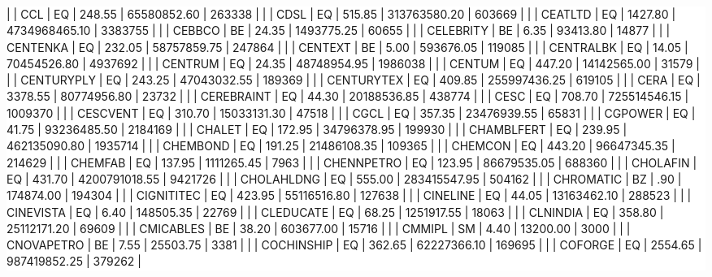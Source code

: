|  | CCL | EQ | 248.55 | 65580852.60 | 263338 |
|  | CDSL | EQ | 515.85 | 313763580.20 | 603669 |
|  | CEATLTD | EQ | 1427.80 | 4734968465.10 | 3383755 |
|  | CEBBCO | BE | 24.35 | 1493775.25 | 60655 |
|  | CELEBRITY | BE | 6.35 | 93413.80 | 14877 |
|  | CENTENKA | EQ | 232.05 | 58757859.75 | 247864 |
|  | CENTEXT | BE | 5.00 | 593676.05 | 119085 |
|  | CENTRALBK | EQ | 14.05 | 70454526.80 | 4937692 |
|  | CENTRUM | EQ | 24.35 | 48748954.95 | 1986038 |
|  | CENTUM | EQ | 447.20 | 14142565.00 | 31579 |
|  | CENTURYPLY | EQ | 243.25 | 47043032.55 | 189369 |
|  | CENTURYTEX | EQ | 409.85 | 255997436.25 | 619105 |
|  | CERA | EQ | 3378.55 | 80774956.80 | 23732 |
|  | CEREBRAINT | EQ | 44.30 | 20188536.85 | 438774 |
|  | CESC | EQ | 708.70 | 725514546.15 | 1009370 |
|  | CESCVENT | EQ | 310.70 | 15033131.30 | 47518 |
|  | CGCL | EQ | 357.35 | 23476939.55 | 65831 |
|  | CGPOWER | EQ | 41.75 | 93236485.50 | 2184169 |
|  | CHALET | EQ | 172.95 | 34796378.95 | 199930 |
|  | CHAMBLFERT | EQ | 239.95 | 462135090.80 | 1935714 |
|  | CHEMBOND | EQ | 191.25 | 21486108.35 | 109365 |
|  | CHEMCON | EQ | 443.20 | 96647345.35 | 214629 |
|  | CHEMFAB | EQ | 137.95 | 1111265.45 | 7963 |
|  | CHENNPETRO | EQ | 123.95 | 86679535.05 | 688360 |
|  | CHOLAFIN | EQ | 431.70 | 4200791018.55 | 9421726 |
|  | CHOLAHLDNG | EQ | 555.00 | 283415547.95 | 504162 |
|  | CHROMATIC | BZ | .90 | 174874.00 | 194304 |
|  | CIGNITITEC | EQ | 423.95 | 55116516.80 | 127638 |
|  | CINELINE | EQ | 44.05 | 13163462.10 | 288523 |
|  | CINEVISTA | EQ | 6.40 | 148505.35 | 22769 |
|  | CLEDUCATE | EQ | 68.25 | 1251917.55 | 18063 |
|  | CLNINDIA | EQ | 358.80 | 25112171.20 | 69609 |
|  | CMICABLES | BE | 38.20 | 603677.00 | 15716 |
|  | CMMIPL | SM | 4.40 | 13200.00 | 3000 |
|  | CNOVAPETRO | BE | 7.55 | 25503.75 | 3381 |
|  | COCHINSHIP | EQ | 362.65 | 62227366.10 | 169695 |
|  | COFORGE | EQ | 2554.65 | 987419852.25 | 379262 |